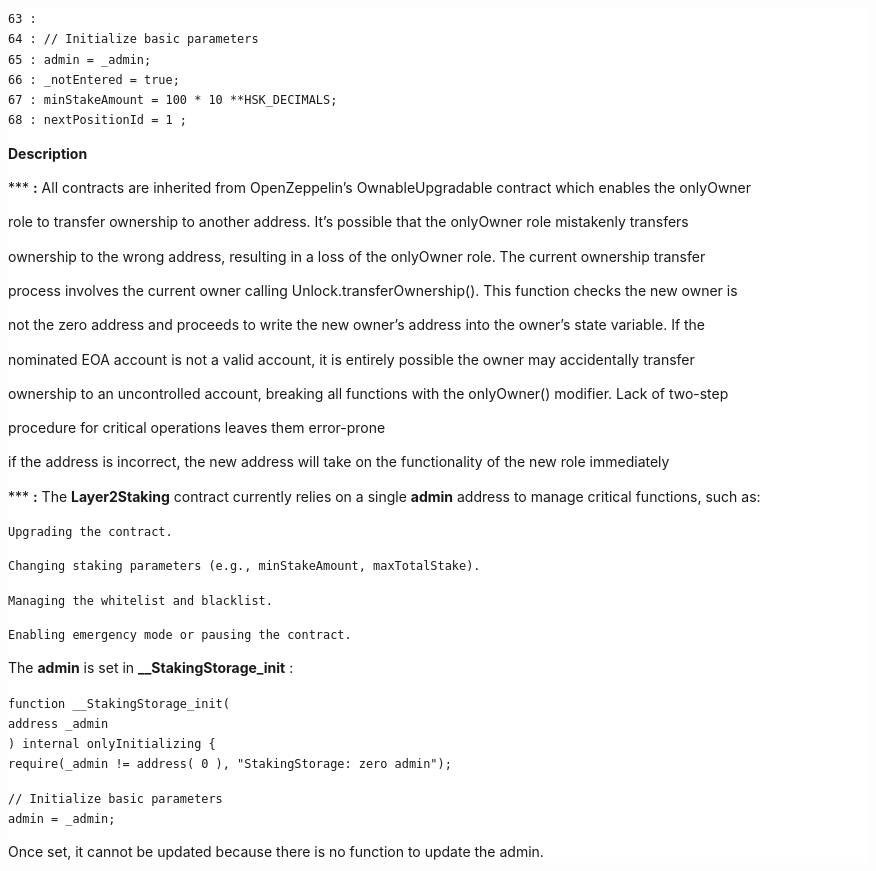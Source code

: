 ```
63 :
64 : // Initialize basic parameters
65 : admin = _admin;
66 : _notEntered = true;
67 : minStakeAmount = 100 * 10 **HSK_DECIMALS;
68 : nextPositionId = 1 ;
```
**Description**

*** **:** All contracts are inherited from OpenZeppelin’s OwnableUpgradable contract which enables the onlyOwner

role to transfer ownership to another address. It’s possible that the onlyOwner role mistakenly transfers

ownership to the wrong address, resulting in a loss of the onlyOwner role. The current ownership transfer

process involves the current owner calling Unlock.transferOwnership(). This function checks the new owner is

not the zero address and proceeds to write the new owner’s address into the owner’s state variable. If the

nominated EOA account is not a valid account, it is entirely possible the owner may accidentally transfer

ownership to an uncontrolled account, breaking all functions with the onlyOwner() modifier. Lack of two-step

procedure for critical operations leaves them error-prone

if the address is incorrect, the new address will take on the functionality of the new role immediately

*** **:** The **Layer2Staking** contract currently relies on a single **admin** address to manage critical functions, such as:

```
Upgrading the contract.
```
```
Changing staking parameters (e.g., minStakeAmount, maxTotalStake).
```
```
Managing the whitelist and blacklist.
```

```
Enabling emergency mode or pausing the contract.
```
The **admin** is set in **__StakingStorage_init** :

```
function __StakingStorage_init(
address _admin
) internal onlyInitializing {
require(_admin != address( 0 ), "StakingStorage: zero admin");
```
```
// Initialize basic parameters
admin = _admin;
```
Once set, it cannot be updated because there is no function to update the admin.
